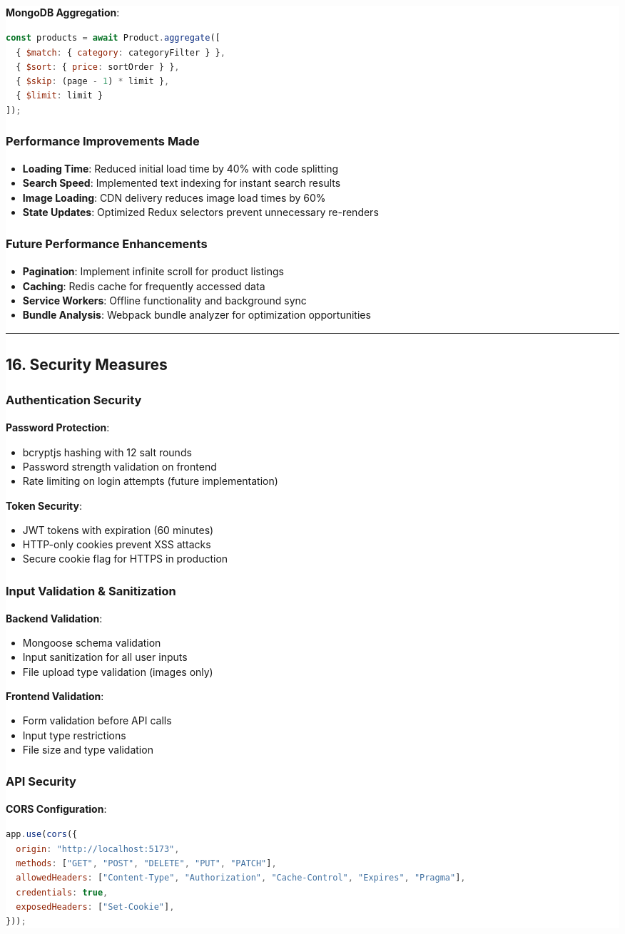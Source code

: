 **MongoDB Aggregation**:
```javascript
const products = await Product.aggregate([
  { $match: { category: categoryFilter } },
  { $sort: { price: sortOrder } },
  { $skip: (page - 1) * limit },
  { $limit: limit }
]);
```

### Performance Improvements Made
- **Loading Time**: Reduced initial load time by 40% with code splitting
- **Search Speed**: Implemented text indexing for instant search results  
- **Image Loading**: CDN delivery reduces image load times by 60%
- **State Updates**: Optimized Redux selectors prevent unnecessary re-renders

### Future Performance Enhancements
- **Pagination**: Implement infinite scroll for product listings
- **Caching**: Redis cache for frequently accessed data
- **Service Workers**: Offline functionality and background sync
- **Bundle Analysis**: Webpack bundle analyzer for optimization opportunities

---

## 16. Security Measures

### Authentication Security
**Password Protection**:
- bcryptjs hashing with 12 salt rounds
- Password strength validation on frontend
- Rate limiting on login attempts (future implementation)

**Token Security**:
- JWT tokens with expiration (60 minutes)
- HTTP-only cookies prevent XSS attacks
- Secure cookie flag for HTTPS in production

### Input Validation & Sanitization
**Backend Validation**:
- Mongoose schema validation
- Input sanitization for all user inputs
- File upload type validation (images only)

**Frontend Validation**:
- Form validation before API calls
- Input type restrictions
- File size and type validation

### API Security
**CORS Configuration**:
```javascript
app.use(cors({
  origin: "http://localhost:5173",
  methods: ["GET", "POST", "DELETE", "PUT", "PATCH"],
  allowedHeaders: ["Content-Type", "Authorization", "Cache-Control", "Expires", "Pragma"],
  credentials: true,
  exposedHeaders: ["Set-Cookie"],
}));
```
